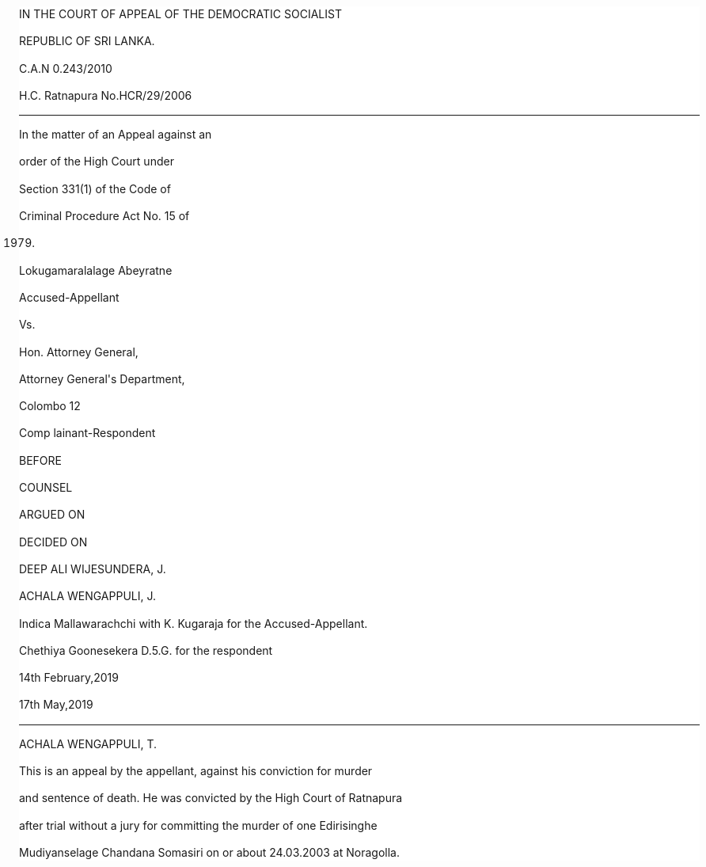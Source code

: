 IN THE COURT OF APPEAL OF THE DEMOCRATIC SOCIALIST

REPUBLIC OF SRI LANKA.

C.A.N 0.243/2010

H.C. Ratnapura No.HCR/29/2006

***********

In the matter of an Appeal against an

order of the High Court under

Section 331(1) of the Code of

Criminal Procedure Act No. 15 of

1979.

Lokugamaralalage Abeyratne

Accused-Appellant

Vs.

Hon. Attorney General,

Attorney General's Department,

Colombo 12

Comp lainant-Respondent

BEFORE

COUNSEL

ARGUED ON

DECIDED ON

DEEP ALI WIJESUNDERA, J.

ACHALA WENGAPPULI, J.

Indica Mallawarachchi with K. Kugaraja for the Accused-Appellant.

Chethiya Goonesekera D.5.G. for the respondent

14th February,2019

17th May,2019

****************

ACHALA WENGAPPULI, T.

This is an appeal by the appellant, against his conviction for murder

and sentence of death. He was convicted by the High Court of Ratnapura

after trial without a jury for committing the murder of one Edirisinghe

Mudiyanselage Chandana Somasiri on or about 24.03.2003 at Noragolla.
